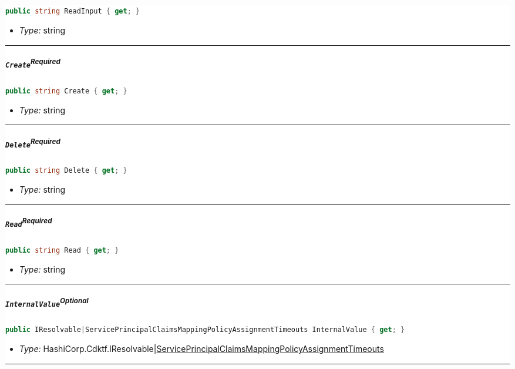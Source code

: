 ```csharp
public string ReadInput { get; }
```

- *Type:* string

---

##### `Create`<sup>Required</sup> <a name="Create" id="@cdktf/provider-azuread.servicePrincipalClaimsMappingPolicyAssignment.ServicePrincipalClaimsMappingPolicyAssignmentTimeoutsOutputReference.property.create"></a>

```csharp
public string Create { get; }
```

- *Type:* string

---

##### `Delete`<sup>Required</sup> <a name="Delete" id="@cdktf/provider-azuread.servicePrincipalClaimsMappingPolicyAssignment.ServicePrincipalClaimsMappingPolicyAssignmentTimeoutsOutputReference.property.delete"></a>

```csharp
public string Delete { get; }
```

- *Type:* string

---

##### `Read`<sup>Required</sup> <a name="Read" id="@cdktf/provider-azuread.servicePrincipalClaimsMappingPolicyAssignment.ServicePrincipalClaimsMappingPolicyAssignmentTimeoutsOutputReference.property.read"></a>

```csharp
public string Read { get; }
```

- *Type:* string

---

##### `InternalValue`<sup>Optional</sup> <a name="InternalValue" id="@cdktf/provider-azuread.servicePrincipalClaimsMappingPolicyAssignment.ServicePrincipalClaimsMappingPolicyAssignmentTimeoutsOutputReference.property.internalValue"></a>

```csharp
public IResolvable|ServicePrincipalClaimsMappingPolicyAssignmentTimeouts InternalValue { get; }
```

- *Type:* HashiCorp.Cdktf.IResolvable|<a href="#@cdktf/provider-azuread.servicePrincipalClaimsMappingPolicyAssignment.ServicePrincipalClaimsMappingPolicyAssignmentTimeouts">ServicePrincipalClaimsMappingPolicyAssignmentTimeouts</a>

---



